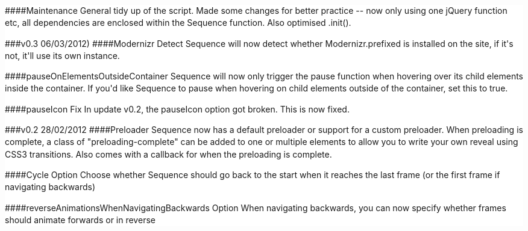 ####Maintenance
General tidy up of the script. Made some changes for better practice -- now only using one jQuery function etc, all dependencies are enclosed within the Sequence function. Also optimised .init().

###v0.3 06/03/2012)
####Modernizr Detect
Sequence will now detect whether Modernizr.prefixed is installed on the site, if it's not, it'll use its own instance.

####pauseOnElementsOutsideContainer
Sequence will now only trigger the pause function when hovering over its child elements inside the container. If you'd like Sequence to pause when hovering on child elements outside of the container, set this to true.

####pauseIcon Fix
In update v0.2, the pauseIcon option got broken. This is now fixed.

###v0.2 28/02/2012
####Preloader
Sequence now has a default preloader or support for a custom preloader. When preloading is complete, a class of "preloading-complete" can be added to one or multiple elements to allow you to write your own reveal using CSS3 transitions. Also comes with a callback for when the preloading is complete.

####Cycle Option
Choose whether Sequence should go back to the start when it reaches the last frame (or the first frame if navigating backwards)

####reverseAnimationsWhenNavigatingBackwards Option
When navigating backwards, you can now specify whether frames should animate forwards or in reverse
